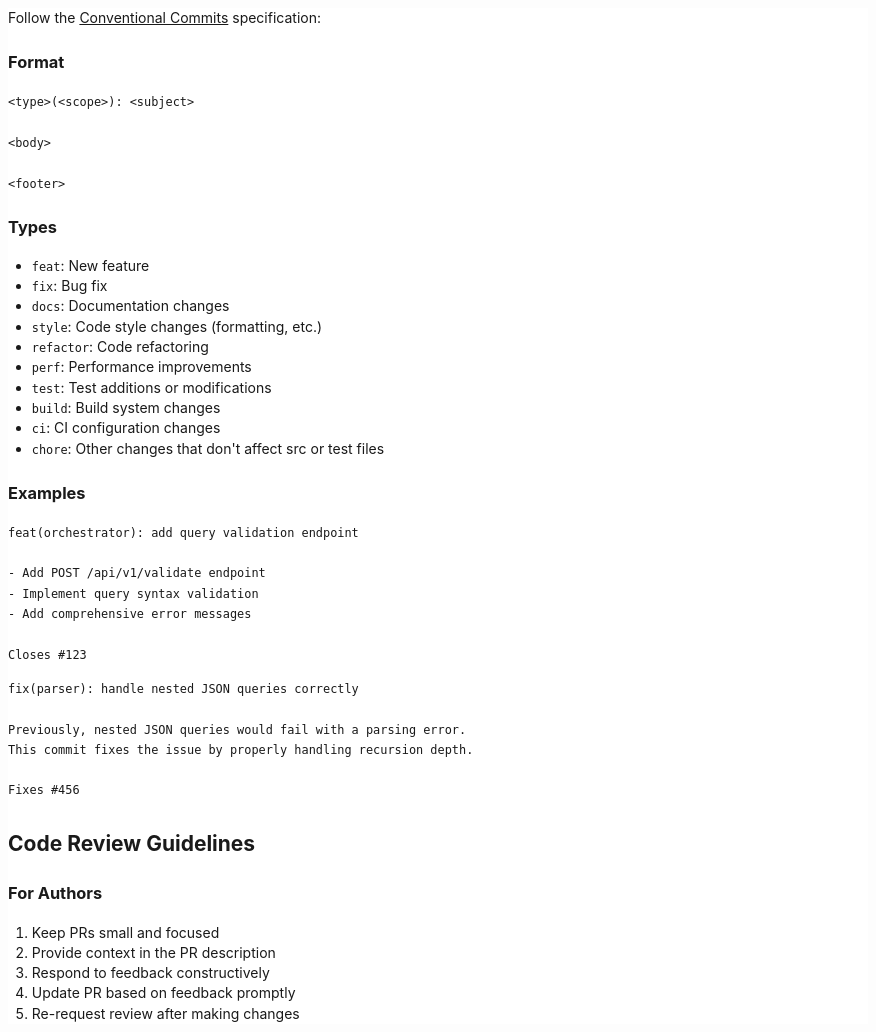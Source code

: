 Follow the [Conventional Commits](https://www.conventionalcommits.org/) specification:

### Format
```
<type>(<scope>): <subject>

<body>

<footer>
```

### Types
- `feat`: New feature
- `fix`: Bug fix
- `docs`: Documentation changes
- `style`: Code style changes (formatting, etc.)
- `refactor`: Code refactoring
- `perf`: Performance improvements
- `test`: Test additions or modifications
- `build`: Build system changes
- `ci`: CI configuration changes
- `chore`: Other changes that don't affect src or test files

### Examples
```
feat(orchestrator): add query validation endpoint

- Add POST /api/v1/validate endpoint
- Implement query syntax validation
- Add comprehensive error messages

Closes #123
```

```
fix(parser): handle nested JSON queries correctly

Previously, nested JSON queries would fail with a parsing error.
This commit fixes the issue by properly handling recursion depth.

Fixes #456
```

## Code Review Guidelines

### For Authors
1. Keep PRs small and focused
2. Provide context in the PR description
3. Respond to feedback constructively
4. Update PR based on feedback promptly
5. Re-request review after making changes
